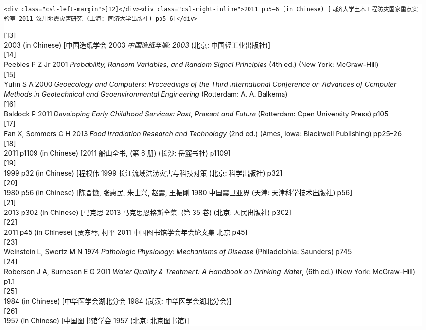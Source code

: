     <div class="csl-left-margin">[12]</div><div class="csl-right-inline">2011 pp5–6 (in Chinese) [同济大学土木工程防灾国家重点实验室 2011 汶川地震灾害研究 (上海: 同济大学出版社) pp5–6]</div>
  </div>
  <div class="csl-entry">
    <div class="csl-left-margin">[13]</div><div class="csl-right-inline">2003 (in Chinese) [中国造纸学会 2003 <i>中国造纸年鉴: 2003</i> (北京: 中国轻工业出版社)]</div>
  </div>
  <div class="csl-entry">
    <div class="csl-left-margin">[14]</div><div class="csl-right-inline">Peebles P Z Jr 2001 <i>Probability, Random Variables, and Random Signal Principles</i> (4th ed.) (New York: McGraw-Hill)</div>
  </div>
  <div class="csl-entry">
    <div class="csl-left-margin">[15]</div><div class="csl-right-inline">Yufin S A 2000 <i>Geoecology and Computers: Proceedings of the Third International Conference on Advances of Computer Methods in Geotechnical and Geoenvironmental Engineering</i> (Rotterdam: A. A. Balkema)</div>
  </div>
  <div class="csl-entry">
    <div class="csl-left-margin">[16]</div><div class="csl-right-inline">Baldock P 2011 <i>Developing Early Childhood Services: Past, Present and Future</i> (Rotterdam: Open University Press) p105</div>
  </div>
  <div class="csl-entry">
    <div class="csl-left-margin">[17]</div><div class="csl-right-inline">Fan X, Sommers C H 2013 <i>Food Irradiation Research and Technology</i> (2nd ed.) (Ames, Iowa: Blackwell Publishing) pp25–26</div>
  </div>
  <div class="csl-entry">
    <div class="csl-left-margin">[18]</div><div class="csl-right-inline">2011 p1109 (in Chinese) [2011 船山全书, (第 6 册) (长沙: 岳麓书社) p1109]</div>
  </div>
  <div class="csl-entry">
    <div class="csl-left-margin">[19]</div><div class="csl-right-inline">1999 p32 (in Chinese) [程根伟 1999 长江流域洪涝灾害与科技对策 (北京: 科学出版社) p32]</div>
  </div>
  <div class="csl-entry">
    <div class="csl-left-margin">[20]</div><div class="csl-right-inline">1980 p56 (in Chinese) [陈晋镳, 张惠民, 朱士兴, 赵震, 王振刚 1980 中国震旦亚界 (天津: 天津科学技术出版社) p56]</div>
  </div>
  <div class="csl-entry">
    <div class="csl-left-margin">[21]</div><div class="csl-right-inline">2013 p302 (in Chinese) [马克思 2013 马克思恩格斯全集, (第 35 卷) (北京: 人民出版社) p302]</div>
  </div>
  <div class="csl-entry">
    <div class="csl-left-margin">[22]</div><div class="csl-right-inline">2011 p45 (in Chinese) [贾东琴, 柯平 2011 中国图书馆学会年会论文集 北京 p45]</div>
  </div>
  <div class="csl-entry">
    <div class="csl-left-margin">[23]</div><div class="csl-right-inline">Weinstein L, Swertz M N 1974 <i>Pathologic Physiology: Mechanisms of Disease</i> (Philadelphia: Saunders) p745</div>
  </div>
  <div class="csl-entry">
    <div class="csl-left-margin">[24]</div><div class="csl-right-inline">Roberson J A, Burneson E G 2011 <i>Water Quality &#38; Treatment: A Handbook on Drinking Water</i>, (6th ed.) (New York: McGraw-Hill) p1.1</div>
  </div>
  <div class="csl-entry">
    <div class="csl-left-margin">[25]</div><div class="csl-right-inline">1984 (in Chinese) [中华医学会湖北分会 1984 (武汉: 中华医学会湖北分会)]</div>
  </div>
  <div class="csl-entry">
    <div class="csl-left-margin">[26]</div><div class="csl-right-inline">1957 (in Chinese) [中国图书馆学会 1957 (北京: 北京图书馆)]</div>
  </div>
  <div class="csl-entry">